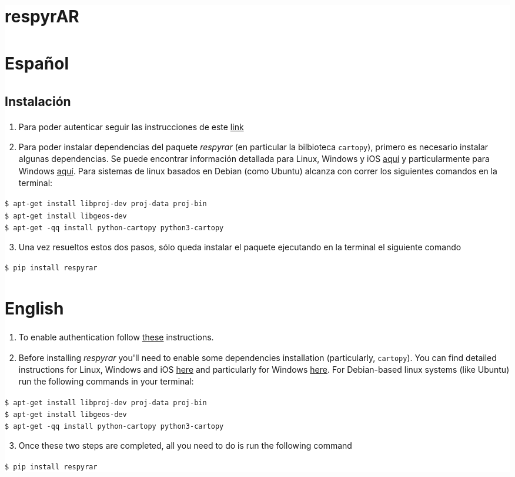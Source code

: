 # respyrAR



# Español

## Instalación

1. Para poder autenticar seguir las instrucciones de este [link](https://developers.google.com/earth-engine/guides/python_install#expandable-2 "Authentication")

2. Para poder instalar dependencias del paquete *respyrar* (en particular la bilbioteca ```cartopy```), primero es necesario instalar algunas dependencias. Se puede encontrar información detallada para Linux, Windows y iOS [aquí](https://scitools.org.uk/cartopy/docs/latest/installing.html "Cartopy") y particularmente para Windows [aquí](https://stackoverflow.com/questions/70177062/cartopy-not-able-to-identify-geos-for-proj-install-on-windows "Cartopy on Windows"). Para sistemas de linux basados en Debian (como Ubuntu) alcanza con correr los siguientes comandos en la terminal:

```
$ apt-get install libproj-dev proj-data proj-bin
$ apt-get install libgeos-dev
$ apt-get -qq install python-cartopy python3-cartopy
```
3. Una vez resueltos estos dos pasos, sólo queda instalar el paquete ejecutando en la terminal el siguiente comando

```
$ pip install respyrar
```

# English

1. To enable authentication follow [these](https://developers.google.com/earth-engine/guides/python_install#expandable-2 "Authentication") instructions.

2. Before installing *respyrar* you'll need to enable some dependencies installation (particularly, ```cartopy```). You can find detailed instructions for  Linux, Windows and iOS [here](https://scitools.org.uk/cartopy/docs/latest/installing.html "Cartopy") and particularly  for Windows [here](https://stackoverflow.com/questions/70177062/cartopy-not-able-to-identify-geos-for-proj-install-on-windows "Cartopy on Windows"). For Debian-based linux systems (like Ubuntu) run the following commands in your terminal:

```
$ apt-get install libproj-dev proj-data proj-bin
$ apt-get install libgeos-dev
$ apt-get -qq install python-cartopy python3-cartopy
```

3. Once these two steps are completed, all you need to do is run the following command

```
$ pip install respyrar
```
